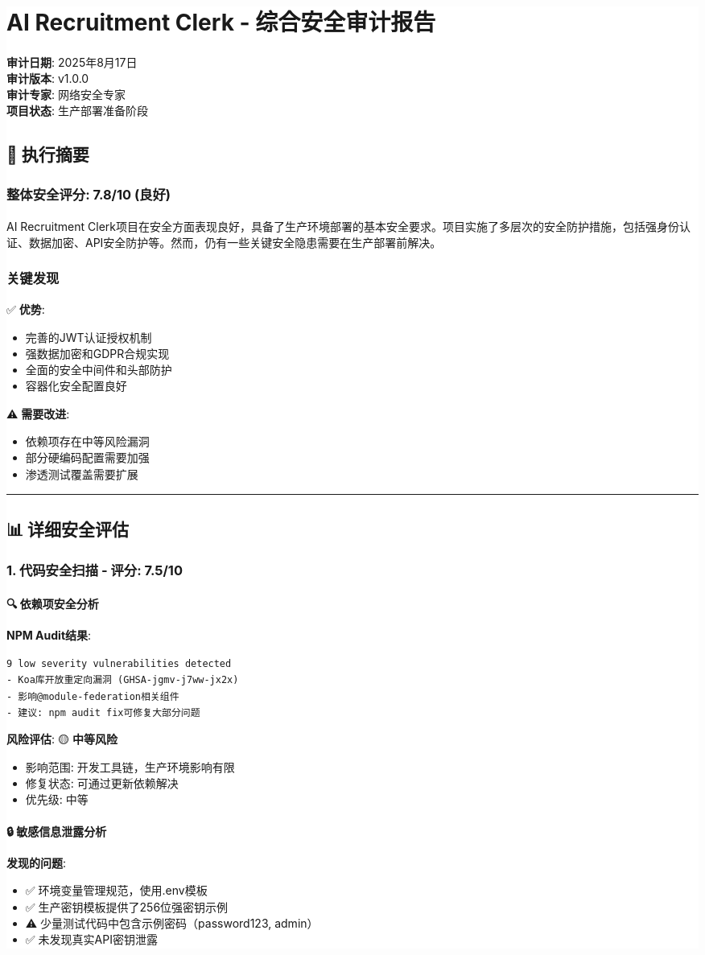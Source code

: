 # AI Recruitment Clerk - 综合安全审计报告

**审计日期**: 2025年8月17日  
**审计版本**: v1.0.0  
**审计专家**: 网络安全专家  
**项目状态**: 生产部署准备阶段  

## 🎯 执行摘要

### 整体安全评分: 7.8/10 (良好)

AI Recruitment Clerk项目在安全方面表现良好，具备了生产环境部署的基本安全要求。项目实施了多层次的安全防护措施，包括强身份认证、数据加密、API安全防护等。然而，仍有一些关键安全隐患需要在生产部署前解决。

### 关键发现
✅ **优势**:
- 完善的JWT认证授权机制
- 强数据加密和GDPR合规实现
- 全面的安全中间件和头部防护
- 容器化安全配置良好

⚠️ **需要改进**:
- 依赖项存在中等风险漏洞
- 部分硬编码配置需要加强
- 渗透测试覆盖需要扩展

---

## 📊 详细安全评估

### 1. 代码安全扫描 - 评分: 7.5/10

#### 🔍 依赖项安全分析
**NPM Audit结果**:
```
9 low severity vulnerabilities detected
- Koa库开放重定向漏洞 (GHSA-jgmv-j7ww-jx2x)
- 影响@module-federation相关组件
- 建议: npm audit fix可修复大部分问题
```

**风险评估**: 🟡 **中等风险**
- 影响范围: 开发工具链，生产环境影响有限
- 修复状态: 可通过更新依赖解决
- 优先级: 中等

#### 🔒 敏感信息泄露分析
**发现的问题**:
- ✅ 环境变量管理规范，使用.env模板
- ✅ 生产密钥模板提供了256位强密钥示例
- ⚠️ 少量测试代码中包含示例密码（password123, admin）
- ✅ 未发现真实API密钥泄露
